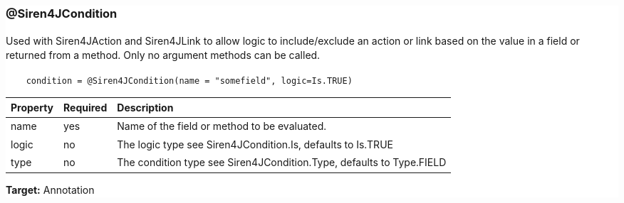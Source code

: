 ### @Siren4JCondition ###
Used with Siren4JAction and Siren4JLink to allow logic to include/exclude an action or link based on the value in a field or returned from a method. Only no argument methods can be called.

```
    condition = @Siren4JCondition(name = "somefield", logic=Is.TRUE)
```
| **Property** | **Required** | **Description** |
|:-------------|:-------------|:----------------|
| name         | yes          | Name of the field or method to be evaluated. |
| logic        | no           | The logic type see Siren4JCondition.Is, defaults to Is.TRUE |
| type         | no           | The condition type see Siren4JCondition.Type, defaults to Type.FIELD |

**Target:** Annotation